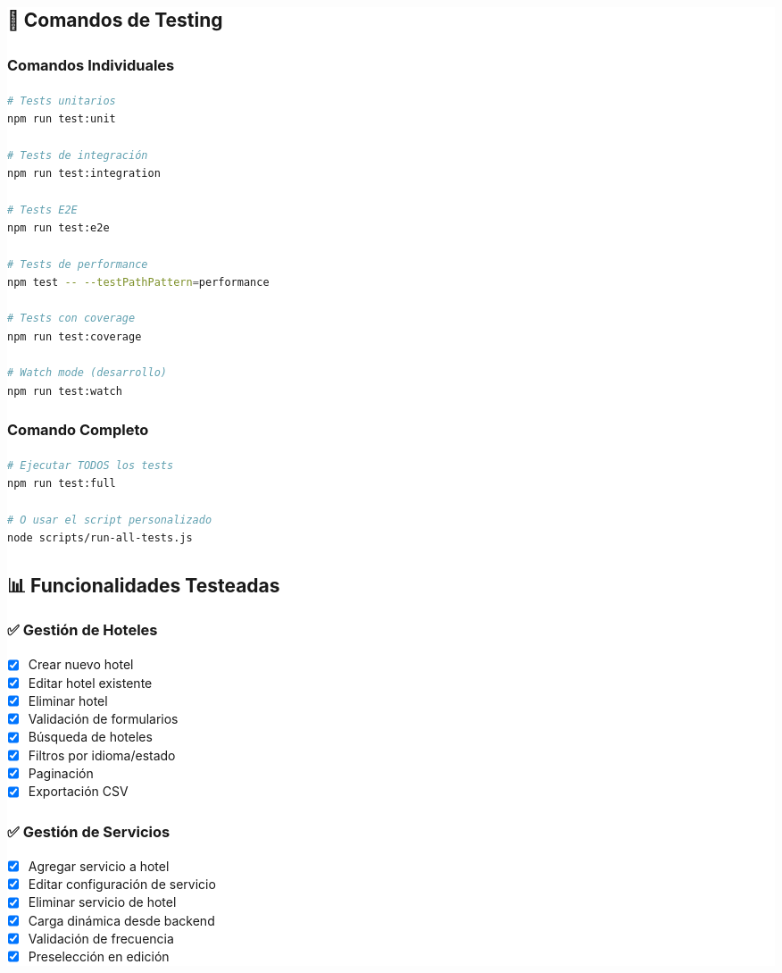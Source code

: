 ## 🎯 Comandos de Testing

### Comandos Individuales
```bash
# Tests unitarios
npm run test:unit

# Tests de integración
npm run test:integration

# Tests E2E
npm run test:e2e

# Tests de performance
npm test -- --testPathPattern=performance

# Tests con coverage
npm run test:coverage

# Watch mode (desarrollo)
npm run test:watch
```

### Comando Completo
```bash
# Ejecutar TODOS los tests
npm run test:full

# O usar el script personalizado
node scripts/run-all-tests.js
```

## 📊 Funcionalidades Testeadas

### ✅ Gestión de Hoteles
- [x] Crear nuevo hotel
- [x] Editar hotel existente
- [x] Eliminar hotel
- [x] Validación de formularios
- [x] Búsqueda de hoteles
- [x] Filtros por idioma/estado
- [x] Paginación
- [x] Exportación CSV

### ✅ Gestión de Servicios
- [x] Agregar servicio a hotel
- [x] Editar configuración de servicio
- [x] Eliminar servicio de hotel
- [x] Carga dinámica desde backend
- [x] Validación de frecuencia
- [x] Preselección en edición
